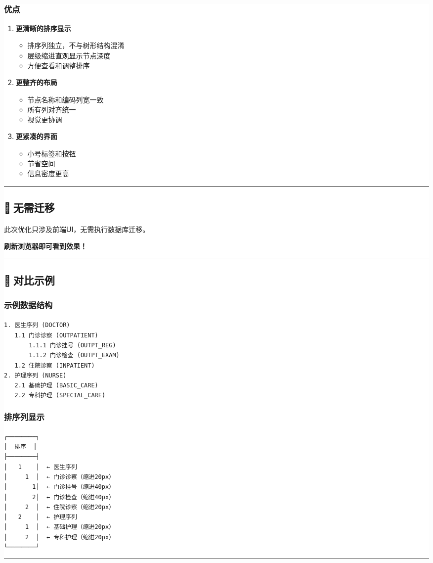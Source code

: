 ### 优点

1. **更清晰的排序显示**
   - 排序列独立，不与树形结构混淆
   - 层级缩进直观显示节点深度
   - 方便查看和调整排序

2. **更整齐的布局**
   - 节点名称和编码列宽一致
   - 所有列对齐统一
   - 视觉更协调

3. **更紧凑的界面**
   - 小号标签和按钮
   - 节省空间
   - 信息密度更高

---

## 🔄 无需迁移

此次优化只涉及前端UI，无需执行数据库迁移。

**刷新浏览器即可看到效果！**

---

## 📸 对比示例

### 示例数据结构
```
1. 医生序列 (DOCTOR)
   1.1 门诊诊察 (OUTPATIENT)
       1.1.1 门诊挂号 (OUTPT_REG)
       1.1.2 门诊检查 (OUTPT_EXAM)
   1.2 住院诊察 (INPATIENT)
2. 护理序列 (NURSE)
   2.1 基础护理 (BASIC_CARE)
   2.2 专科护理 (SPECIAL_CARE)
```

### 排序列显示
```
┌────────┐
│  排序  │
├────────┤
│   1    │  ← 医生序列
│     1  │  ← 门诊诊察（缩进20px）
│       1│  ← 门诊挂号（缩进40px）
│       2│  ← 门诊检查（缩进40px）
│     2  │  ← 住院诊察（缩进20px）
│   2    │  ← 护理序列
│     1  │  ← 基础护理（缩进20px）
│     2  │  ← 专科护理（缩进20px）
└────────┘
```

---
